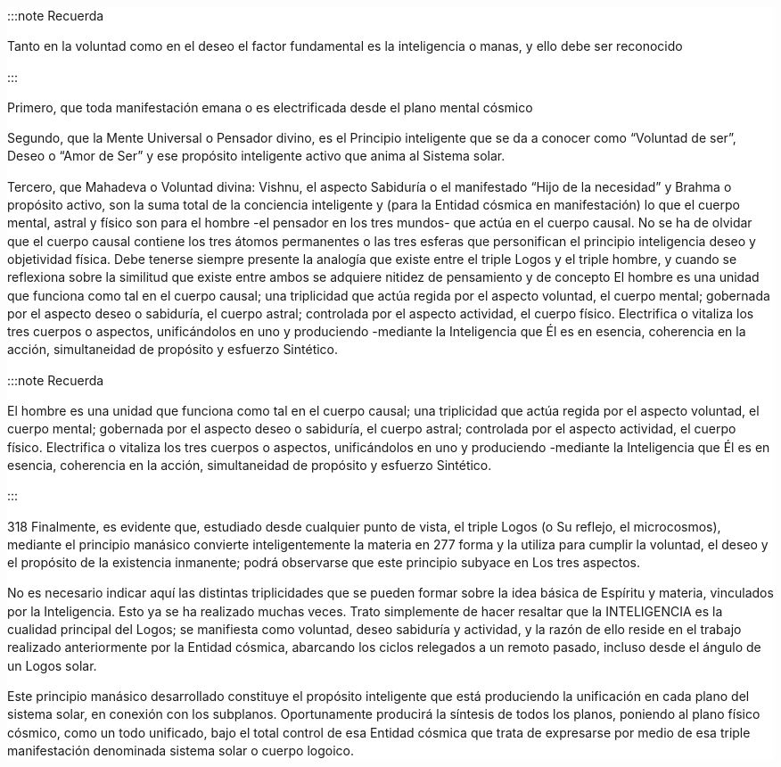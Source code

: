 :::note Recuerda

Tanto en la voluntad como en el deseo el factor fundamental es la inteligencia o manas, y ello debe ser reconocido

:::

Primero, que toda manifestación emana o es electrificada desde el plano mental cósmico

Segundo, que la Mente Universal o Pensador divino, es el Principio inteligente que se da a conocer como “Voluntad de ser”, Deseo o “Amor de Ser” y ese propósito inteligente activo que anima al Sistema solar.

Tercero, que Mahadeva o Voluntad divina: Vishnu, el aspecto Sabiduría o el manifestado “Hijo de la necesidad” y Brahma o propósito activo, son la suma total de la conciencia inteligente y (para la Entidad cósmica en manifestación) lo que el cuerpo mental, astral y físico son para el hombre -el pensador en los tres mundos- que actúa en el cuerpo causal. No se ha de olvidar que el cuerpo causal contiene los tres átomos permanentes o las tres esferas que personifican el principio inteligencia deseo y objetividad física. Debe tenerse siempre presente la analogía que existe entre el triple Logos y el triple hombre, y cuando se reflexiona sobre la similitud que existe entre ambos se adquiere nitidez de pensamiento y de concepto El hombre es una unidad que funciona como tal en el cuerpo causal; una triplicidad que actúa regida por el aspecto voluntad, el cuerpo mental; gobernada por el aspecto deseo o sabiduría, el cuerpo astral; controlada por el aspecto actividad, el cuerpo físico. Electrifica o vitaliza los tres cuerpos o aspectos, unificándolos en uno y produciendo -mediante la Inteligencia que Él es en esencia, coherencia en la acción, simultaneidad de propósito y esfuerzo Sintético.

:::note Recuerda

El hombre es una unidad que funciona como tal en el cuerpo causal; una triplicidad que actúa regida por el aspecto voluntad, el cuerpo mental; gobernada por el aspecto deseo o sabiduría, el cuerpo astral; controlada por el aspecto actividad, el cuerpo físico. Electrifica o vitaliza los tres cuerpos o aspectos, unificándolos en uno y produciendo -mediante la Inteligencia que Él es en esencia, coherencia en la acción, simultaneidad de propósito y esfuerzo Sintético.

:::

<p><pin lang="en">318</pin> Finalmente, es evidente que, estudiado desde cualquier punto de vista, el triple Logos (o Su reflejo, el microcosmos), mediante el principio manásico convierte inteligentemente la materia en <pin lang="es">277</pin> forma y la utiliza para cumplir la voluntad, el deseo y el propósito de la existencia inmanente; podrá observarse que este principio subyace en Los tres aspectos.
</p>

No es necesario indicar aquí las distintas triplicidades que se pueden formar sobre la idea básica de Espíritu y materia, vinculados por la Inteligencia. Esto ya se ha realizado muchas veces. Trato simplemente de hacer resaltar que la INTELIGENCIA es la cualidad principal del Logos; se manifiesta como voluntad, deseo sabiduría y actividad, y la razón de ello reside en el trabajo realizado anteriormente por la Entidad cósmica, abarcando los ciclos relegados a un remoto pasado, incluso desde el ángulo de un Logos solar.

Este principio manásico desarrollado constituye el propósito inteligente que está produciendo la unificación en cada plano del sistema solar, en conexión con los subplanos. Oportunamente producirá la síntesis de todos los planos, poniendo al plano físico cósmico, como un todo unificado, bajo el total control de esa Entidad cósmica que trata de expresarse por medio de esa triple manifestación denominada sistema solar o cuerpo logoico.
